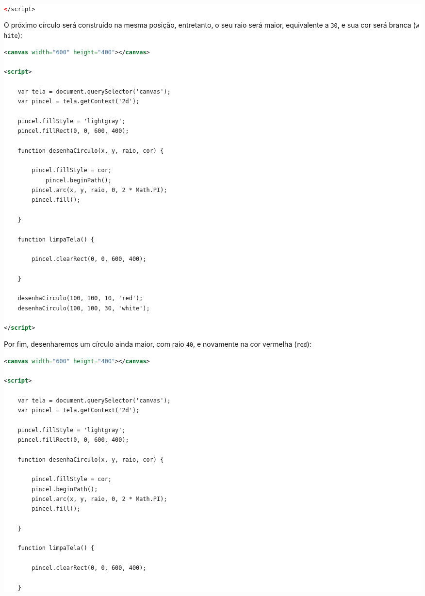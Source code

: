 ```xml
</script>
```

O próximo círculo será construído na mesma posição, entretanto, o seu raio será maior, equivalente a `30`, e sua cor será branca (`white`):

```xml
<canvas width="600" height="400"></canvas>

<script>

    var tela = document.querySelector('canvas');
    var pincel = tela.getContext('2d');

    pincel.fillStyle = 'lightgray';
    pincel.fillRect(0, 0, 600, 400);

    function desenhaCirculo(x, y, raio, cor) {

        pincel.fillStyle = cor;
            pincel.beginPath();
        pincel.arc(x, y, raio, 0, 2 * Math.PI);
        pincel.fill();

    }

    function limpaTela() {

        pincel.clearRect(0, 0, 600, 400);

    }

    desenhaCirculo(100, 100, 10, 'red');
    desenhaCirculo(100, 100, 30, 'white');

</script>
```

Por fim, desenharemos um círculo ainda maior, com raio `40`, e novamente na cor vermelha (`red`):

```xml
<canvas width="600" height="400"></canvas>

<script>

    var tela = document.querySelector('canvas');
    var pincel = tela.getContext('2d');

    pincel.fillStyle = 'lightgray';
    pincel.fillRect(0, 0, 600, 400);

    function desenhaCirculo(x, y, raio, cor) {

        pincel.fillStyle = cor;
        pincel.beginPath();
        pincel.arc(x, y, raio, 0, 2 * Math.PI);
        pincel.fill();

    }

    function limpaTela() {

        pincel.clearRect(0, 0, 600, 400);

    }
```